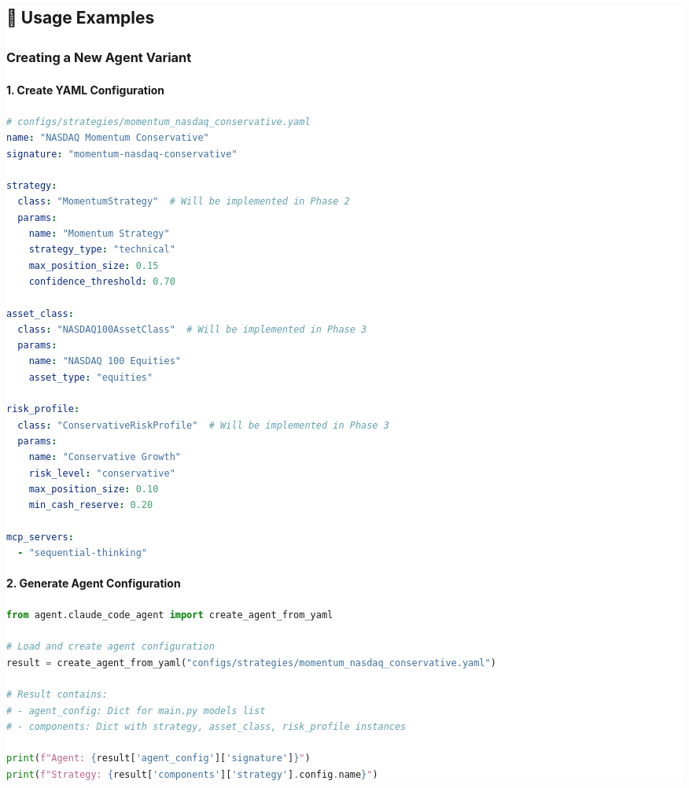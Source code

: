 
## 🚀 Usage Examples

### Creating a New Agent Variant

#### 1. Create YAML Configuration

```yaml
# configs/strategies/momentum_nasdaq_conservative.yaml
name: "NASDAQ Momentum Conservative"
signature: "momentum-nasdaq-conservative"

strategy:
  class: "MomentumStrategy"  # Will be implemented in Phase 2
  params:
    name: "Momentum Strategy"
    strategy_type: "technical"
    max_position_size: 0.15
    confidence_threshold: 0.70

asset_class:
  class: "NASDAQ100AssetClass"  # Will be implemented in Phase 3
  params:
    name: "NASDAQ 100 Equities"
    asset_type: "equities"

risk_profile:
  class: "ConservativeRiskProfile"  # Will be implemented in Phase 3
  params:
    name: "Conservative Growth"
    risk_level: "conservative"
    max_position_size: 0.10
    min_cash_reserve: 0.20

mcp_servers:
  - "sequential-thinking"
```

#### 2. Generate Agent Configuration

```python
from agent.claude_code_agent import create_agent_from_yaml

# Load and create agent configuration
result = create_agent_from_yaml("configs/strategies/momentum_nasdaq_conservative.yaml")

# Result contains:
# - agent_config: Dict for main.py models list
# - components: Dict with strategy, asset_class, risk_profile instances

print(f"Agent: {result['agent_config']['signature']}")
print(f"Strategy: {result['components']['strategy'].config.name}")
```
